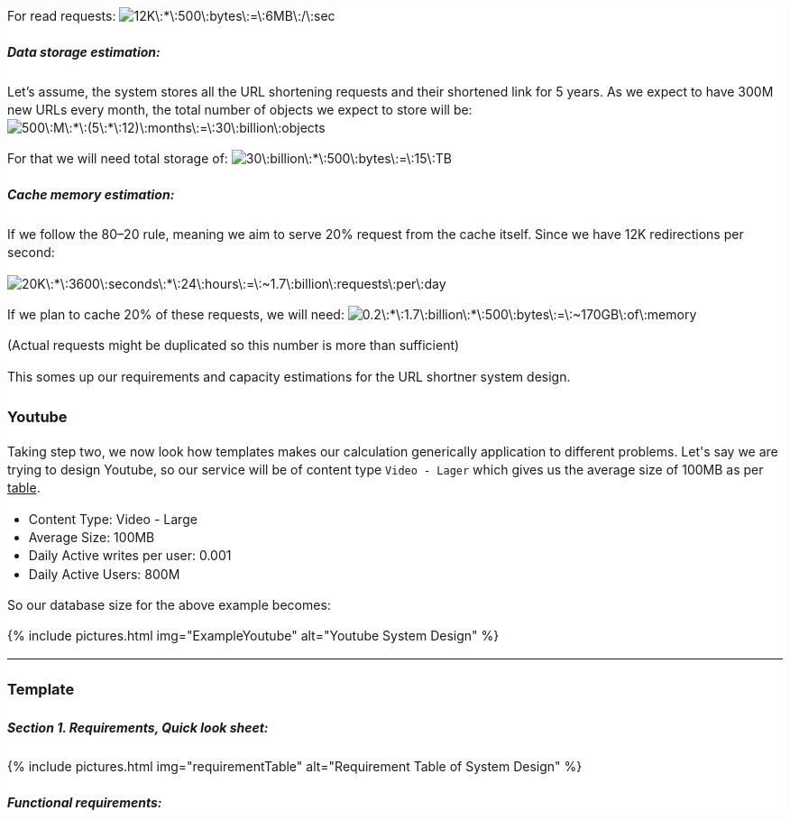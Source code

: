 For read requests:
<img src="https://latex.codecogs.com/svg.image?12K\:*\:500\:bytes\:=\:6MB\:/\:sec" title="12K\:*\:500\:bytes\:=\:6MB\:/\:sec" />

##### Data storage estimation:

Let’s assume, the system stores all the URL shortening requests and their shortened link for 5 years. As we expect to have 300M new URLs every month, the total number of objects we expect to store will be:
<img src="https://latex.codecogs.com/svg.image?300\:M\:*\:(5\:*\:12)\:months\:=\:18\:billion\:objects" title="500\:M\:*\:(5\:*\:12)\:months\:=\:30\:billion\:objects" />

For that we will need total storage of:
<img src="https://latex.codecogs.com/svg.image?18\:billion\:*\:500\:bytes\:=\:9\:TB" title="30\:billion\:*\:500\:bytes\:=\:15\:TB" />

##### Cache memory estimation:

If we follow the 80–20 rule, meaning we aim to serve 20% request from the cache itself.
Since we have 12K redirections per second:

<img src="https://latex.codecogs.com/svg.image?12K\:*\:3600\:seconds\:*\:24\:hours\:=\:~1\:billion\:requests\:per\:day" title="20K\:*\:3600\:seconds\:*\:24\:hours\:=\:~1.7\:billion\:requests\:per\:day" />

If we plan to cache 20% of these requests, we will need:
<img src="https://latex.codecogs.com/svg.image?0.2\:*\:1\:billion\:*\:500\:bytes\:=\:~100GB\:of\:memory" title="0.2\:*\:1.7\:billion\:*\:500\:bytes\:=\:~170GB\:of\:memory" />

(Actual requests might be duplicated so this number is more than sufficient)

This somes up our requirements and capacity estimations for the URL shortner system design.

### Youtube

Taking step two, we now look how templates makes our calculation generically application to different problems. Let's say we are trying to design Youtube, so our service will be of content type `Video - Lager` which gives us the average size of 100MB as per [table](#img-for-content).

- Content Type: Video - Large
- Average Size: 100MB
- Daily Active writes per user: 0.001
- Daily Active Users: 800M

So our database size for the above example becomes:

{% include pictures.html img="ExampleYoutube" alt="Youtube System Design" %}

---

### Template



<a name="section_1"></a>

##### Section 1. Requirements, Quick look sheet:

{% include pictures.html img="requirementTable" alt="Requirement Table of System Design" %}

##### Functional requirements:
